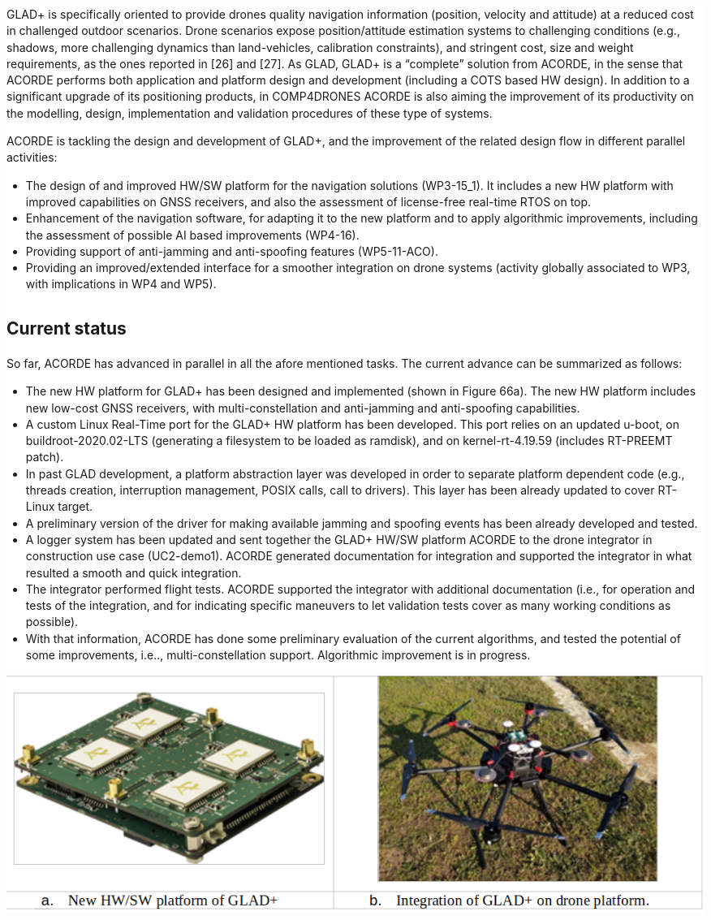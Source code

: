 GLAD+ is specifically oriented to provide drones quality navigation information (position, velocity and attitude) at a reduced cost in challenged outdoor scenarios. Drone scenarios expose position/attitude estimation systems to challenging conditions (e.g., shadows, more challenging dynamics than land-vehicles, calibration constraints), and stringent cost, size and weight requirements, as the ones reported in [26] and [27]. As GLAD, GLAD+ is a “complete” solution from ACORDE, in the sense that ACORDE performs both application and platform design and development (including a COTS based HW design). In addition to a significant upgrade of its positioning products, in COMP4DRONES ACORDE is also aiming the improvement of its productivity on the modelling, design, implementation and validation procedures of these type of systems.

ACORDE is tackling the design and development of GLAD+, and the improvement of the related design flow in different parallel activities:

- The design of and improved HW/SW platform for the navigation solutions (WP3-15_1). It includes a new HW platform with improved capabilities on GNSS receivers, and also the assessment of license-free real-time RTOS on top.
- Enhancement of the navigation software, for adapting it to the new platform and to apply algorithmic improvements, including the assessment of possible AI based improvements (WP4-16).
- Providing support of anti-jamming and anti-spoofing features (WP5-11-ACO).
- Providing an improved/extended interface for a smoother integration on drone systems (activity globally associated to WP3, with implications in WP4 and WP5).


## Current status

So far, ACORDE has advanced in parallel in all the afore mentioned tasks. The current advance can be summarized as follows:

- The new HW platform for GLAD+ has been designed and implemented (shown in Figure 66a). The new HW platform includes new low-cost GNSS receivers, with multi-constellation and anti-jamming and anti-spoofing capabilities.
- A custom Linux Real-Time port for the GLAD+ HW platform has been developed. This port relies on an updated u-boot, on buildroot-2020.02-LTS (generating a filesystem to be loaded as ramdisk), and on kernel-rt-4.19.59 (includes RT-PREEMT patch).
- In past GLAD development, a platform abstraction layer was developed in order to separate platform dependent code (e.g., threads creation, interruption management, POSIX calls, call to drivers). This layer has been already updated to cover RT-Linux target.
- A preliminary version of the driver for making available jamming and spoofing events has been already developed and tested.
- A logger system has been updated and sent together the GLAD+ HW/SW platform ACORDE to the drone integrator in construction use case (UC2-demo1). ACORDE generated documentation for integration and supported the integrator in what resulted a smooth and quick integration.
- The integrator performed flight tests. ACORDE supported the integrator with additional documentation (i.e., for operation and tests of the integration, and for indicating specific maneuvers to let validation tests cover as many working conditions as possible). 
- With that information, ACORDE has done some preliminary evaluation of the current algorithms, and tested the potential of some improvements, i.e.., multi-constellation support. Algorithmic improvement is in progress.


![](../../images/wp3-15_2_02.png)  